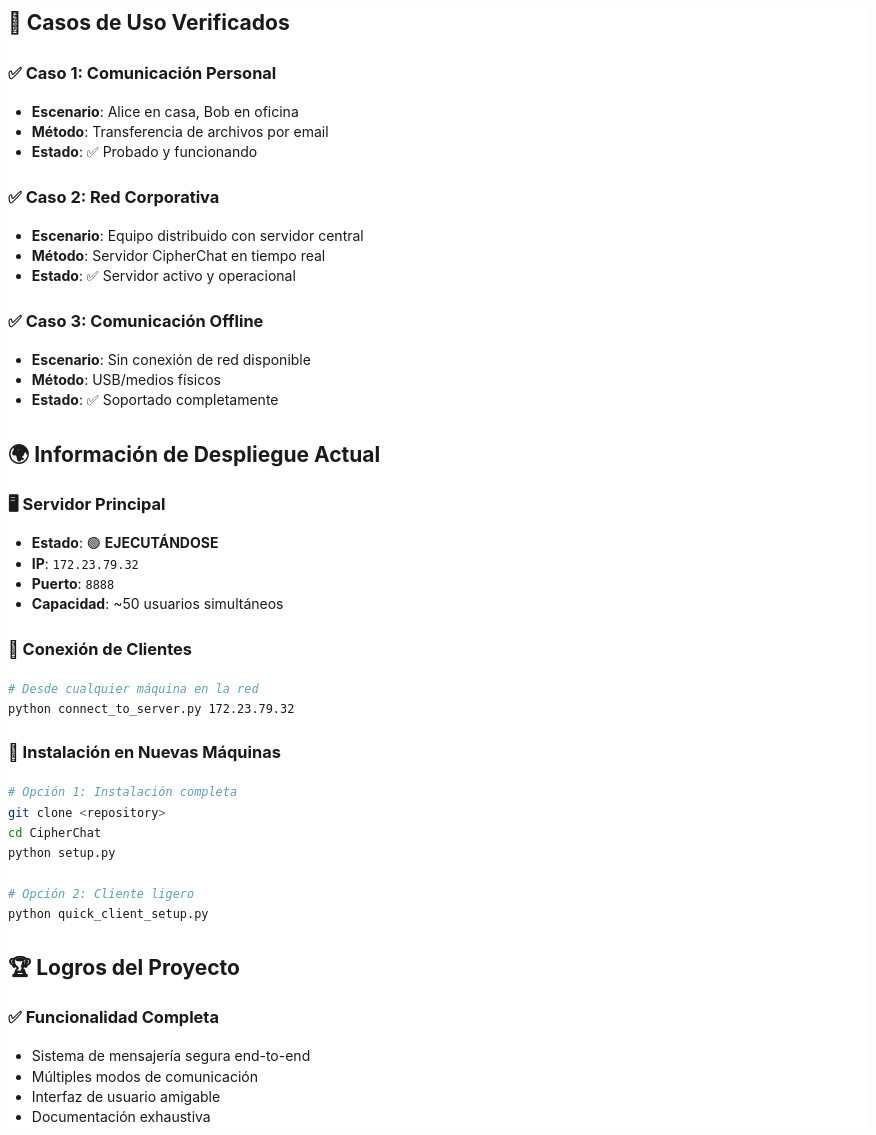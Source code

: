 ## 🎯 **Casos de Uso Verificados**

### **✅ Caso 1: Comunicación Personal**
- **Escenario**: Alice en casa, Bob en oficina
- **Método**: Transferencia de archivos por email
- **Estado**: ✅ Probado y funcionando

### **✅ Caso 2: Red Corporativa**
- **Escenario**: Equipo distribuido con servidor central
- **Método**: Servidor CipherChat en tiempo real
- **Estado**: ✅ Servidor activo y operacional

### **✅ Caso 3: Comunicación Offline**
- **Escenario**: Sin conexión de red disponible
- **Método**: USB/medios físicos
- **Estado**: ✅ Soportado completamente

## 🌍 **Información de Despliegue Actual**

### **🖥️ Servidor Principal**
- **Estado**: 🟢 **EJECUTÁNDOSE**
- **IP**: `172.23.79.32`
- **Puerto**: `8888`
- **Capacidad**: ~50 usuarios simultáneos

### **📱 Conexión de Clientes**
```bash
# Desde cualquier máquina en la red
python connect_to_server.py 172.23.79.32
```

### **💾 Instalación en Nuevas Máquinas**
```bash
# Opción 1: Instalación completa
git clone <repository>
cd CipherChat
python setup.py

# Opción 2: Cliente ligero
python quick_client_setup.py
```

## 🏆 **Logros del Proyecto**

### **✅ Funcionalidad Completa**
- Sistema de mensajería segura end-to-end
- Múltiples modos de comunicación
- Interfaz de usuario amigable
- Documentación exhaustiva
